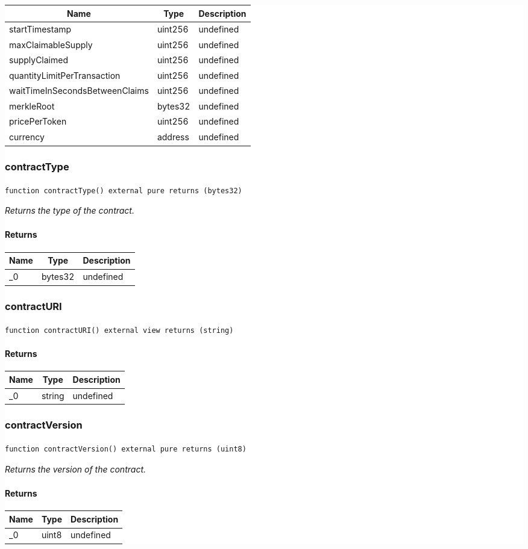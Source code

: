 | Name                           | Type    | Description |
| ------------------------------ | ------- | ----------- |
| startTimestamp                 | uint256 | undefined   |
| maxClaimableSupply             | uint256 | undefined   |
| supplyClaimed                  | uint256 | undefined   |
| quantityLimitPerTransaction    | uint256 | undefined   |
| waitTimeInSecondsBetweenClaims | uint256 | undefined   |
| merkleRoot                     | bytes32 | undefined   |
| pricePerToken                  | uint256 | undefined   |
| currency                       | address | undefined   |

### contractType

```solidity
function contractType() external pure returns (bytes32)
```

_Returns the type of the contract._

#### Returns

| Name | Type    | Description |
| ---- | ------- | ----------- |
| \_0  | bytes32 | undefined   |

### contractURI

```solidity
function contractURI() external view returns (string)
```

#### Returns

| Name | Type   | Description |
| ---- | ------ | ----------- |
| \_0  | string | undefined   |

### contractVersion

```solidity
function contractVersion() external pure returns (uint8)
```

_Returns the version of the contract._

#### Returns

| Name | Type  | Description |
| ---- | ----- | ----------- |
| \_0  | uint8 | undefined   |
